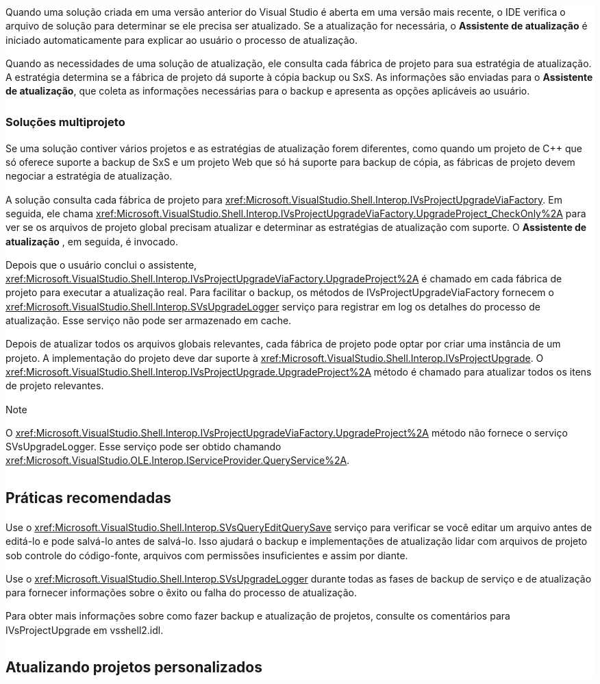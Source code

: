 Quando uma solução criada em uma versão anterior do Visual Studio é aberta em uma versão mais recente, o IDE verifica o arquivo de solução para determinar se ele precisa ser atualizado. Se a atualização for necessária, o **Assistente de atualização** é iniciado automaticamente para explicar ao usuário o processo de atualização.

Quando as necessidades de uma solução de atualização, ele consulta cada fábrica de projeto para sua estratégia de atualização. A estratégia determina se a fábrica de projeto dá suporte à cópia backup ou SxS. As informações são enviadas para o **Assistente de atualização**, que coleta as informações necessárias para o backup e apresenta as opções aplicáveis ao usuário.

### <a name="multi-project-solutions"></a>Soluções multiprojeto

Se uma solução contiver vários projetos e as estratégias de atualização forem diferentes, como quando um projeto de C++ que só oferece suporte a backup de SxS e um projeto Web que só há suporte para backup de cópia, as fábricas de projeto devem negociar a estratégia de atualização.

A solução consulta cada fábrica de projeto para <xref:Microsoft.VisualStudio.Shell.Interop.IVsProjectUpgradeViaFactory>. Em seguida, ele chama <xref:Microsoft.VisualStudio.Shell.Interop.IVsProjectUpgradeViaFactory.UpgradeProject_CheckOnly%2A> para ver se os arquivos de projeto global precisam atualizar e determinar as estratégias de atualização com suporte. O **Assistente de atualização** , em seguida, é invocado.

Depois que o usuário conclui o assistente, <xref:Microsoft.VisualStudio.Shell.Interop.IVsProjectUpgradeViaFactory.UpgradeProject%2A> é chamado em cada fábrica de projeto para executar a atualização real. Para facilitar o backup, os métodos de IVsProjectUpgradeViaFactory fornecem o <xref:Microsoft.VisualStudio.Shell.Interop.SVsUpgradeLogger> serviço para registrar em log os detalhes do processo de atualização. Esse serviço não pode ser armazenado em cache.

Depois de atualizar todos os arquivos globais relevantes, cada fábrica de projeto pode optar por criar uma instância de um projeto. A implementação do projeto deve dar suporte à <xref:Microsoft.VisualStudio.Shell.Interop.IVsProjectUpgrade>. O <xref:Microsoft.VisualStudio.Shell.Interop.IVsProjectUpgrade.UpgradeProject%2A> método é chamado para atualizar todos os itens de projeto relevantes.

> [!NOTE]
> O <xref:Microsoft.VisualStudio.Shell.Interop.IVsProjectUpgradeViaFactory.UpgradeProject%2A> método não fornece o serviço SVsUpgradeLogger. Esse serviço pode ser obtido chamando <xref:Microsoft.VisualStudio.OLE.Interop.IServiceProvider.QueryService%2A>.

## <a name="best-practices"></a>Práticas recomendadas

Use o <xref:Microsoft.VisualStudio.Shell.Interop.SVsQueryEditQuerySave> serviço para verificar se você editar um arquivo antes de editá-lo e pode salvá-lo antes de salvá-lo. Isso ajudará o backup e implementações de atualização lidar com arquivos de projeto sob controle do código-fonte, arquivos com permissões insuficientes e assim por diante.

Use o <xref:Microsoft.VisualStudio.Shell.Interop.SVsUpgradeLogger> durante todas as fases de backup de serviço e de atualização para fornecer informações sobre o êxito ou falha do processo de atualização.

Para obter mais informações sobre como fazer backup e atualização de projetos, consulte os comentários para IVsProjectUpgrade em vsshell2.idl.

## <a name="upgrading-custom-projects"></a> Atualizando projetos personalizados
